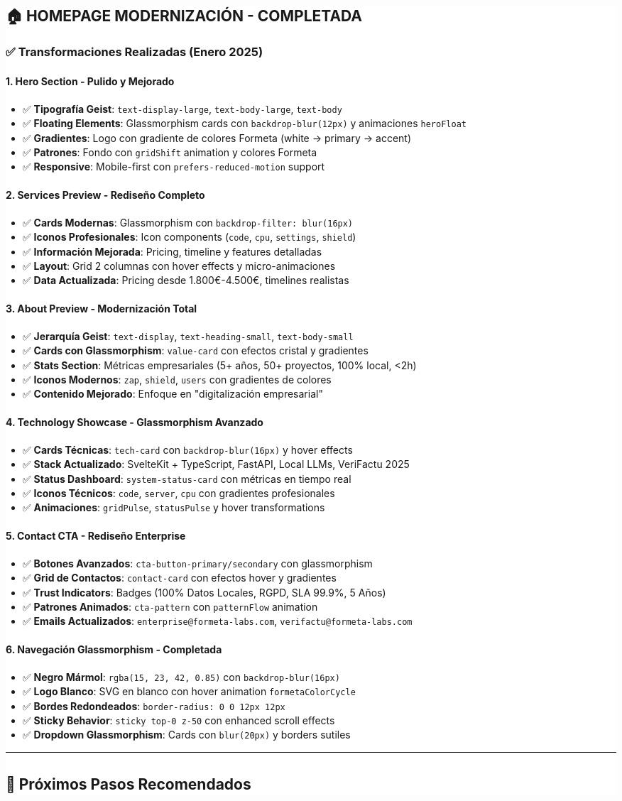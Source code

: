## 🏠 HOMEPAGE MODERNIZACIÓN - COMPLETADA

### ✅ Transformaciones Realizadas (Enero 2025)

#### **1. Hero Section - Pulido y Mejorado**
- ✅ **Tipografía Geist**: `text-display-large`, `text-body-large`, `text-body`
- ✅ **Floating Elements**: Glassmorphism cards con `backdrop-blur(12px)` y animaciones `heroFloat`
- ✅ **Gradientes**: Logo con gradiente de colores Formeta (white → primary → accent)
- ✅ **Patrones**: Fondo con `gridShift` animation y colores Formeta
- ✅ **Responsive**: Mobile-first con `prefers-reduced-motion` support

#### **2. Services Preview - Rediseño Completo**
- ✅ **Cards Modernas**: Glassmorphism con `backdrop-filter: blur(16px)`
- ✅ **Iconos Profesionales**: Icon components (`code`, `cpu`, `settings`, `shield`)
- ✅ **Información Mejorada**: Pricing, timeline y features detalladas
- ✅ **Layout**: Grid 2 columnas con hover effects y micro-animaciones
- ✅ **Data Actualizada**: Pricing desde 1.800€-4.500€, timelines realistas

#### **3. About Preview - Modernización Total**
- ✅ **Jerarquía Geist**: `text-display`, `text-heading-small`, `text-body-small`
- ✅ **Cards con Glassmorphism**: `value-card` con efectos cristal y gradientes
- ✅ **Stats Section**: Métricas empresariales (5+ años, 50+ proyectos, 100% local, <2h)
- ✅ **Iconos Modernos**: `zap`, `shield`, `users` con gradientes de colores
- ✅ **Contenido Mejorado**: Enfoque en "digitalización empresarial"

#### **4. Technology Showcase - Glassmorphism Avanzado**
- ✅ **Cards Técnicas**: `tech-card` con `backdrop-blur(16px)` y hover effects
- ✅ **Stack Actualizado**: SvelteKit + TypeScript, FastAPI, Local LLMs, VeriFactu 2025
- ✅ **Status Dashboard**: `system-status-card` con métricas en tiempo real
- ✅ **Iconos Técnicos**: `code`, `server`, `cpu` con gradientes profesionales
- ✅ **Animaciones**: `gridPulse`, `statusPulse` y hover transformations

#### **5. Contact CTA - Rediseño Enterprise**
- ✅ **Botones Avanzados**: `cta-button-primary/secondary` con glassmorphism
- ✅ **Grid de Contactos**: `contact-card` con efectos hover y gradientes
- ✅ **Trust Indicators**: Badges (100% Datos Locales, RGPD, SLA 99.9%, 5 Años)
- ✅ **Patrones Animados**: `cta-pattern` con `patternFlow` animation
- ✅ **Emails Actualizados**: `enterprise@formeta-labs.com`, `verifactu@formeta-labs.com`

#### **6. Navegación Glassmorphism - Completada**
- ✅ **Negro Mármol**: `rgba(15, 23, 42, 0.85)` con `backdrop-blur(16px)`
- ✅ **Logo Blanco**: SVG en blanco con hover animation `formetaColorCycle`
- ✅ **Bordes Redondeados**: `border-radius: 0 0 12px 12px`
- ✅ **Sticky Behavior**: `sticky top-0 z-50` con enhanced scroll effects
- ✅ **Dropdown Glassmorphism**: Cards con `blur(20px)` y borders sutiles

---

## 🚀 Próximos Pasos Recomendados
